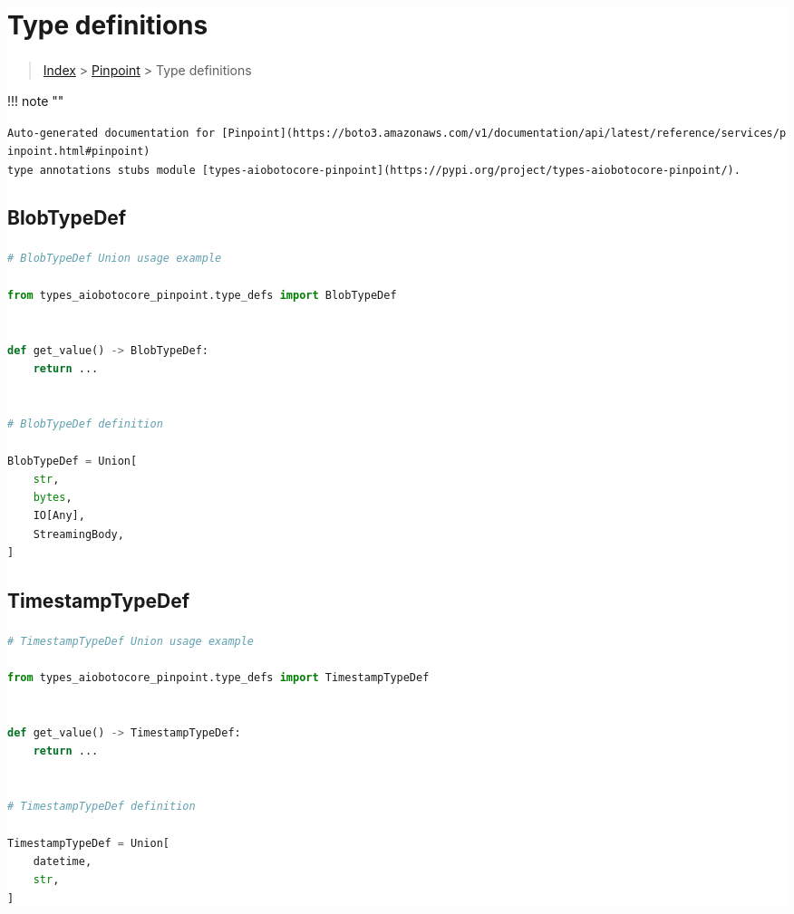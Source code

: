 # Type definitions

> [Index](../README.md) > [Pinpoint](./README.md) > Type definitions

!!! note ""

    Auto-generated documentation for [Pinpoint](https://boto3.amazonaws.com/v1/documentation/api/latest/reference/services/pinpoint.html#pinpoint)
    type annotations stubs module [types-aiobotocore-pinpoint](https://pypi.org/project/types-aiobotocore-pinpoint/).

## BlobTypeDef

```python
# BlobTypeDef Union usage example

from types_aiobotocore_pinpoint.type_defs import BlobTypeDef


def get_value() -> BlobTypeDef:
    return ...


# BlobTypeDef definition

BlobTypeDef = Union[
    str,
    bytes,
    IO[Any],
    StreamingBody,
]
```


## TimestampTypeDef

```python
# TimestampTypeDef Union usage example

from types_aiobotocore_pinpoint.type_defs import TimestampTypeDef


def get_value() -> TimestampTypeDef:
    return ...


# TimestampTypeDef definition

TimestampTypeDef = Union[
    datetime,
    str,
]
```
